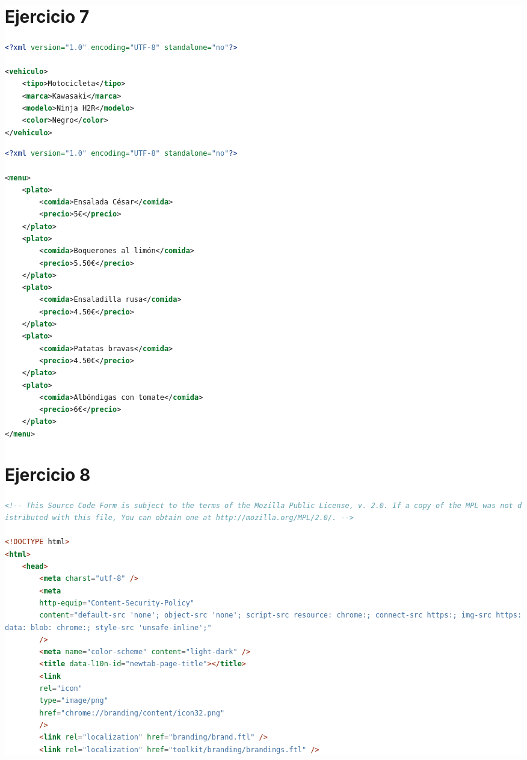 # Ejercicio 7
```xml
<?xml version="1.0" encoding="UTF-8" standalone="no"?>

<vehiculo>
    <tipo>Motocicleta</tipo>
    <marca>Kawasaki</marca>
    <modelo>Ninja H2R</modelo>
    <color>Negro</color>
</vehiculo>
```
```xml
<?xml version="1.0" encoding="UTF-8" standalone="no"?>

<menu>
    <plato>
        <comida>Ensalada César</comida>
        <precio>5€</precio>
    </plato>
    <plato>
        <comida>Boquerones al limón</comida>
        <precio>5.50€</precio>
    </plato>
    <plato>
        <comida>Ensaladilla rusa</comida>
        <precio>4.50€</precio>
    </plato>
    <plato>
        <comida>Patatas bravas</comida>
        <precio>4.50€</precio>
    </plato>
    <plato>
        <comida>Albóndigas con tomate</comida>
        <precio>6€</precio>
    </plato>
</menu>
```

# Ejercicio 8
```html
<!-- This Source Code Form is subject to the terms of the Mozilla Public License, v. 2.0. If a copy of the MPL was not distributed with this file, You can obtain one at http://mozilla.org/MPL/2.0/. -->

<!DOCTYPE html>
<html>
    <head>
        <meta charst="utf-8" />
        <meta
        http-equip="Content-Security-Policy"
        content="default-src 'none'; object-src 'none'; script-src resource: chrome:; connect-src https:; img-src https: data: blob: chrome:; style-src 'unsafe-inline';"
        />
        <meta name="color-scheme" content="light-dark" />
        <title data-l10n-id="newtab-page-title"></title>
        <link
        rel="icon"
        type="image/png"
        href="chrome://branding/content/icon32.png"
        />
        <link rel="localization" href="branding/brand.ftl" />
        <link rel="localization" href="toolkit/branding/brandings.ftl" />
```